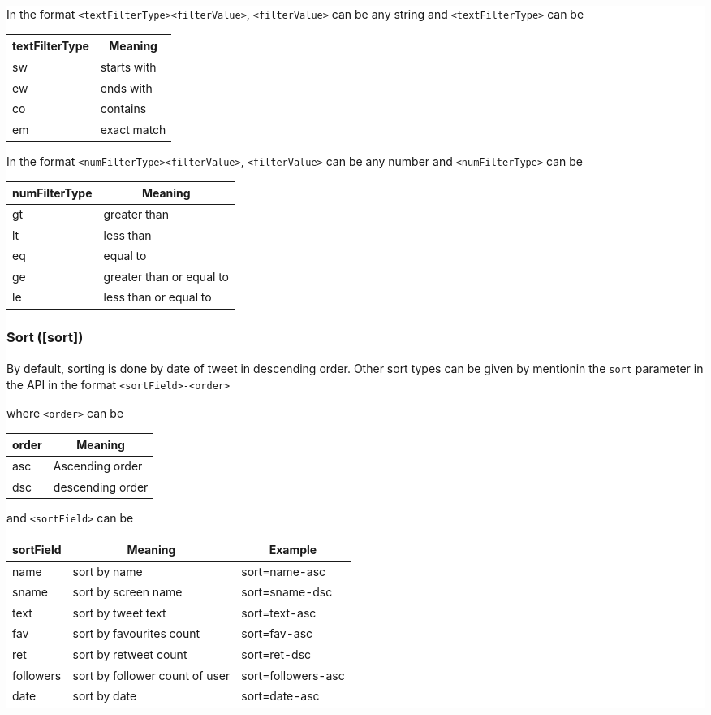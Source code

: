   In the format `<textFilterType><filterValue>`, `<filterValue>` can be any string and `<textFilterType>` can be

  | textFilterType | Meaning |
  | ------ | ------ |
  | sw | starts with |
  | ew | ends with |
  | co | contains |
  | em | exact match |
  
  In the format `<numFilterType><filterValue>`, `<filterValue>` can be any number and `<numFilterType>` can be

  | numFilterType | Meaning |
  | ------ | ------ |
  | gt | greater than |
  | lt | less than |
  | eq | equal to |
  | ge | greater than or equal to |
  | le | less than or equal to |
  
### Sort ([sort])
By default, sorting is done by date of tweet in descending order. Other sort types can be given by mentionin the `sort` parameter in the API in the format `<sortField>-<order>`

where  `<order>` can be

  | order | Meaning |
  | ------ | ----- |
  | asc | Ascending order |
  | dsc | descending order |
  
and `<sortField>` can be

  | sortField | Meaning | Example |
  | ------ | ------ | ------ |
  | name | sort by name | sort=name-asc |
  | sname | sort by screen name | sort=sname-dsc |
  | text | sort by tweet text | sort=text-asc |
  | fav | sort by favourites count | sort=fav-asc |
  | ret | sort by retweet count | sort=ret-dsc |
  | followers | sort by follower count of user | sort=followers-asc |
  | date | sort by date | sort=date-asc |
  